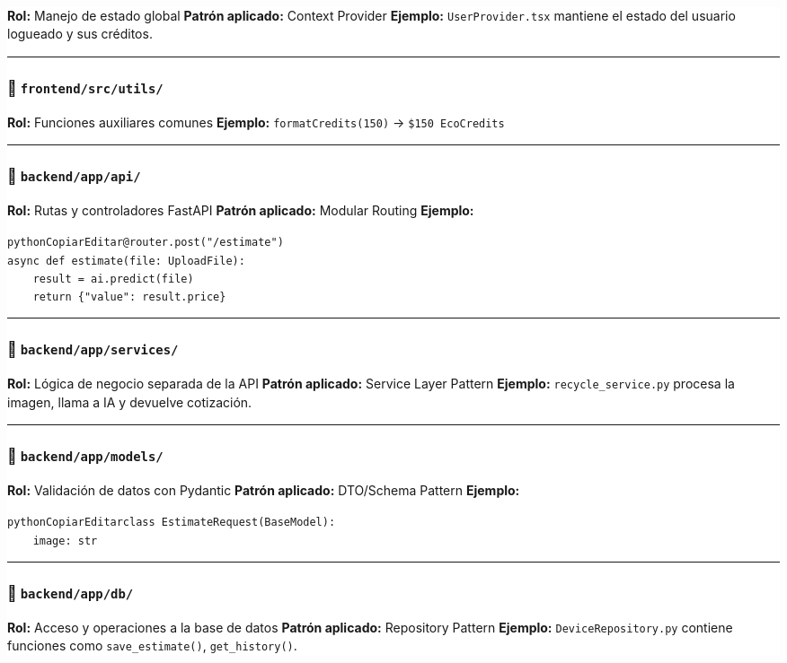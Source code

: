 **Rol:** Manejo de estado global
 **Patrón aplicado:** Context Provider
 **Ejemplo:** `UserProvider.tsx` mantiene el estado del usuario logueado y sus créditos.

------

### 🔹 `frontend/src/utils/`

**Rol:** Funciones auxiliares comunes
 **Ejemplo:** `formatCredits(150)` → `$150 EcoCredits`

------

### 🔹 `backend/app/api/`

**Rol:** Rutas y controladores FastAPI
 **Patrón aplicado:** Modular Routing
 **Ejemplo:**

```
pythonCopiarEditar@router.post("/estimate")
async def estimate(file: UploadFile):
    result = ai.predict(file)
    return {"value": result.price}
```

------

### 🔹 `backend/app/services/`

**Rol:** Lógica de negocio separada de la API
 **Patrón aplicado:** Service Layer Pattern
 **Ejemplo:**
 `recycle_service.py` procesa la imagen, llama a IA y devuelve cotización.

------

### 🔹 `backend/app/models/`

**Rol:** Validación de datos con Pydantic
 **Patrón aplicado:** DTO/Schema Pattern
 **Ejemplo:**

```
pythonCopiarEditarclass EstimateRequest(BaseModel):
    image: str
```

------

### 🔹 `backend/app/db/`

**Rol:** Acceso y operaciones a la base de datos
 **Patrón aplicado:** Repository Pattern
 **Ejemplo:**
 `DeviceRepository.py` contiene funciones como `save_estimate()`, `get_history()`.
